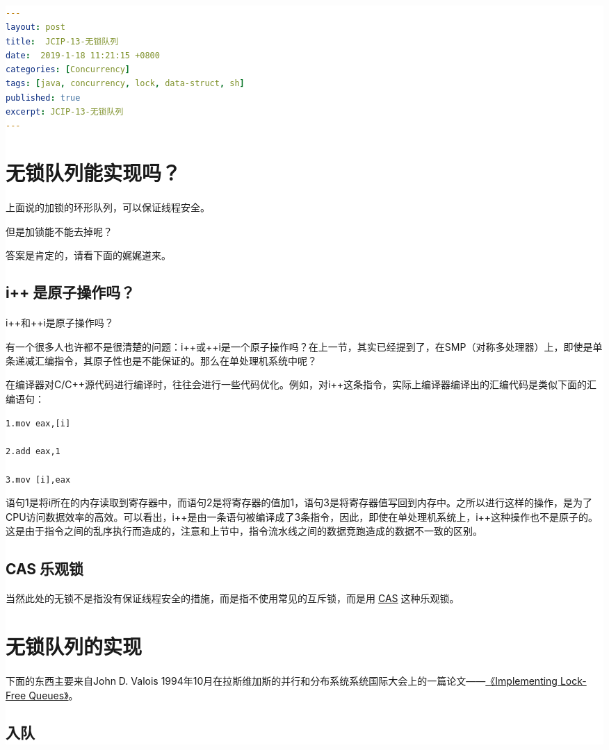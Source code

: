 ```yaml
---
layout: post
title:  JCIP-13-无锁队列
date:  2019-1-18 11:21:15 +0800
categories: [Concurrency]
tags: [java, concurrency, lock, data-struct, sh]
published: true
excerpt: JCIP-13-无锁队列
---
```


# 无锁队列能实现吗？

上面说的加锁的环形队列，可以保证线程安全。

但是加锁能不能去掉呢？

答案是肯定的，请看下面的娓娓道来。

## i++ 是原子操作吗？

i++和++i是原子操作吗？

有一个很多人也许都不是很清楚的问题：i++或++i是一个原子操作吗？在上一节，其实已经提到了，在SMP（对称多处理器）上，即使是单条递减汇编指令，其原子性也是不能保证的。那么在单处理机系统中呢？

在编译器对C/C++源代码进行编译时，往往会进行一些代码优化。例如，对i++这条指令，实际上编译器编译出的汇编代码是类似下面的汇编语句：

```
1.mov eax,[i]

2.add eax,1

3.mov [i],eax
```

语句1是将i所在的内存读取到寄存器中，而语句2是将寄存器的值加1，语句3是将寄存器值写回到内存中。之所以进行这样的操作，是为了CPU访问数据效率的高效。可以看出，i++是由一条语句被编译成了3条指令，因此，即使在单处理机系统上，i++这种操作也不是原子的。这是由于指令之间的乱序执行而造成的，注意和上节中，指令流水线之间的数据竞跑造成的数据不一致的区别。

## CAS 乐观锁

当然此处的无锁不是指没有保证线程安全的措施，而是指不使用常见的互斥锁，而是用 [CAS](https://houbb.github.io/2018/07/24/java-concurrency-06-cas) 这种乐观锁。

# 无锁队列的实现

下面的东西主要来自John D. Valois 1994年10月在拉斯维加斯的并行和分布系统系统国际大会上的一篇论文——[《Implementing Lock-Free Queues》](http://citeseerx.ist.psu.edu/viewdoc/download?doi=10.1.1.53.8674&rep=rep1&type=pdf)。


## 入队
